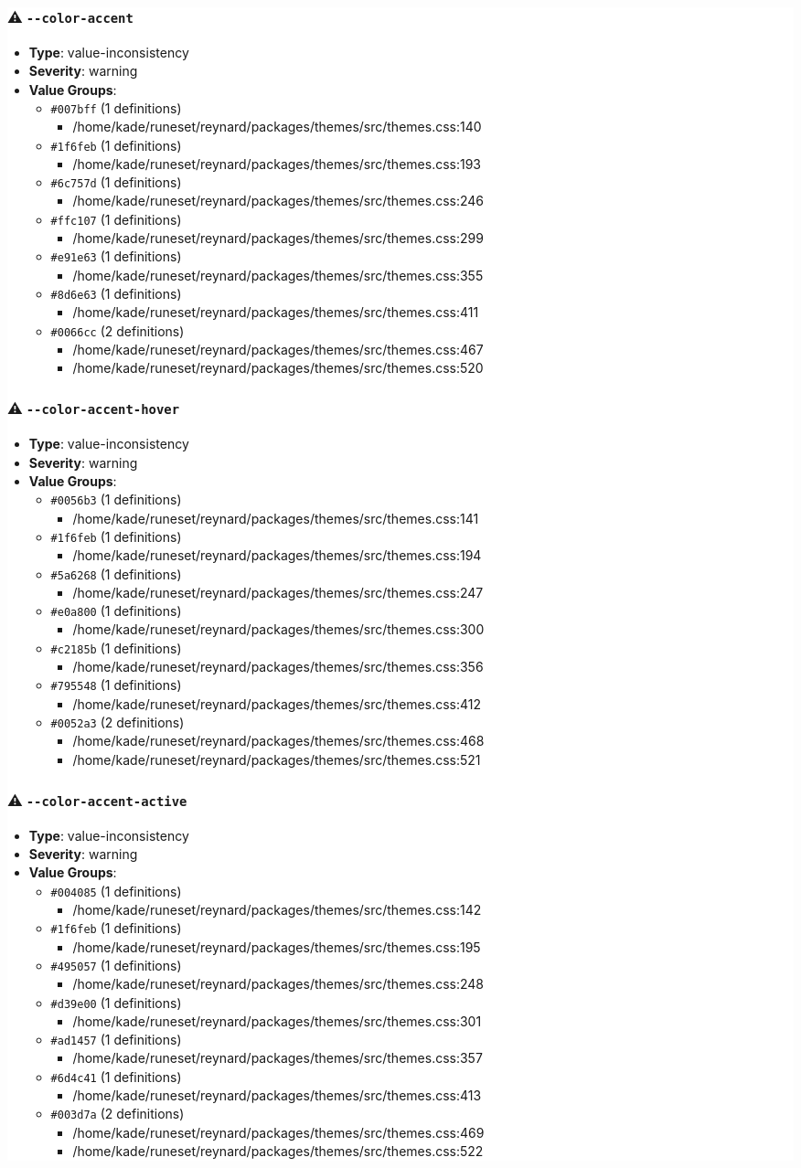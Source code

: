 ### ⚠️ `--color-accent`
- **Type**: value-inconsistency
- **Severity**: warning
- **Value Groups**:
  - `#007bff` (1 definitions)
    - /home/kade/runeset/reynard/packages/themes/src/themes.css:140
  - `#1f6feb` (1 definitions)
    - /home/kade/runeset/reynard/packages/themes/src/themes.css:193
  - `#6c757d` (1 definitions)
    - /home/kade/runeset/reynard/packages/themes/src/themes.css:246
  - `#ffc107` (1 definitions)
    - /home/kade/runeset/reynard/packages/themes/src/themes.css:299
  - `#e91e63` (1 definitions)
    - /home/kade/runeset/reynard/packages/themes/src/themes.css:355
  - `#8d6e63` (1 definitions)
    - /home/kade/runeset/reynard/packages/themes/src/themes.css:411
  - `#0066cc` (2 definitions)
    - /home/kade/runeset/reynard/packages/themes/src/themes.css:467
    - /home/kade/runeset/reynard/packages/themes/src/themes.css:520

### ⚠️ `--color-accent-hover`
- **Type**: value-inconsistency
- **Severity**: warning
- **Value Groups**:
  - `#0056b3` (1 definitions)
    - /home/kade/runeset/reynard/packages/themes/src/themes.css:141
  - `#1f6feb` (1 definitions)
    - /home/kade/runeset/reynard/packages/themes/src/themes.css:194
  - `#5a6268` (1 definitions)
    - /home/kade/runeset/reynard/packages/themes/src/themes.css:247
  - `#e0a800` (1 definitions)
    - /home/kade/runeset/reynard/packages/themes/src/themes.css:300
  - `#c2185b` (1 definitions)
    - /home/kade/runeset/reynard/packages/themes/src/themes.css:356
  - `#795548` (1 definitions)
    - /home/kade/runeset/reynard/packages/themes/src/themes.css:412
  - `#0052a3` (2 definitions)
    - /home/kade/runeset/reynard/packages/themes/src/themes.css:468
    - /home/kade/runeset/reynard/packages/themes/src/themes.css:521

### ⚠️ `--color-accent-active`
- **Type**: value-inconsistency
- **Severity**: warning
- **Value Groups**:
  - `#004085` (1 definitions)
    - /home/kade/runeset/reynard/packages/themes/src/themes.css:142
  - `#1f6feb` (1 definitions)
    - /home/kade/runeset/reynard/packages/themes/src/themes.css:195
  - `#495057` (1 definitions)
    - /home/kade/runeset/reynard/packages/themes/src/themes.css:248
  - `#d39e00` (1 definitions)
    - /home/kade/runeset/reynard/packages/themes/src/themes.css:301
  - `#ad1457` (1 definitions)
    - /home/kade/runeset/reynard/packages/themes/src/themes.css:357
  - `#6d4c41` (1 definitions)
    - /home/kade/runeset/reynard/packages/themes/src/themes.css:413
  - `#003d7a` (2 definitions)
    - /home/kade/runeset/reynard/packages/themes/src/themes.css:469
    - /home/kade/runeset/reynard/packages/themes/src/themes.css:522
